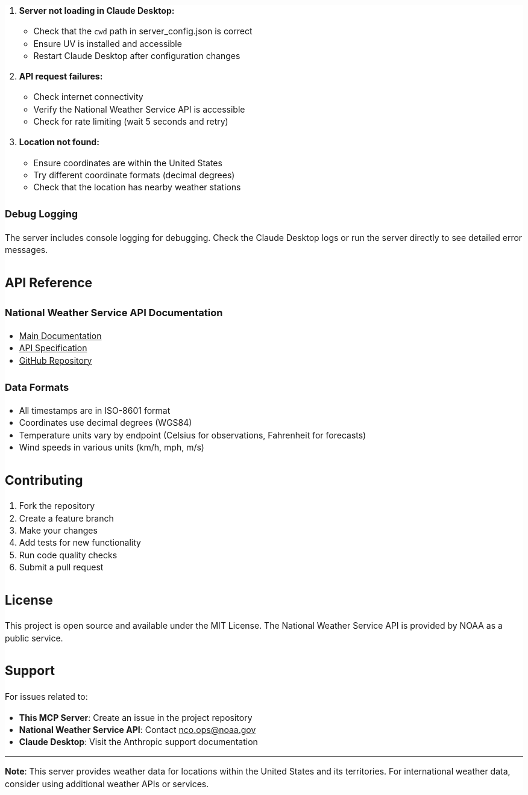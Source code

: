 1. **Server not loading in Claude Desktop:**
   - Check that the `cwd` path in server_config.json is correct
   - Ensure UV is installed and accessible
   - Restart Claude Desktop after configuration changes

2. **API request failures:**
   - Check internet connectivity
   - Verify the National Weather Service API is accessible
   - Check for rate limiting (wait 5 seconds and retry)

3. **Location not found:**
   - Ensure coordinates are within the United States
   - Try different coordinate formats (decimal degrees)
   - Check that the location has nearby weather stations

### Debug Logging

The server includes console logging for debugging. Check the Claude Desktop logs or run the server directly to see detailed error messages.

## API Reference

### National Weather Service API Documentation
- [Main Documentation](https://www.weather.gov/documentation/services-web-api)
- [API Specification](https://api.weather.gov/openapi.json)
- [GitHub Repository](https://github.com/weather-gov/api)

### Data Formats
- All timestamps are in ISO-8601 format
- Coordinates use decimal degrees (WGS84)
- Temperature units vary by endpoint (Celsius for observations, Fahrenheit for forecasts)
- Wind speeds in various units (km/h, mph, m/s)

## Contributing

1. Fork the repository
2. Create a feature branch
3. Make your changes
4. Add tests for new functionality
5. Run code quality checks
6. Submit a pull request

## License

This project is open source and available under the MIT License. The National Weather Service API is provided by NOAA as a public service.

## Support

For issues related to:
- **This MCP Server**: Create an issue in the project repository
- **National Weather Service API**: Contact nco.ops@noaa.gov
- **Claude Desktop**: Visit the Anthropic support documentation

---

**Note**: This server provides weather data for locations within the United States and its territories. For international weather data, consider using additional weather APIs or services.
